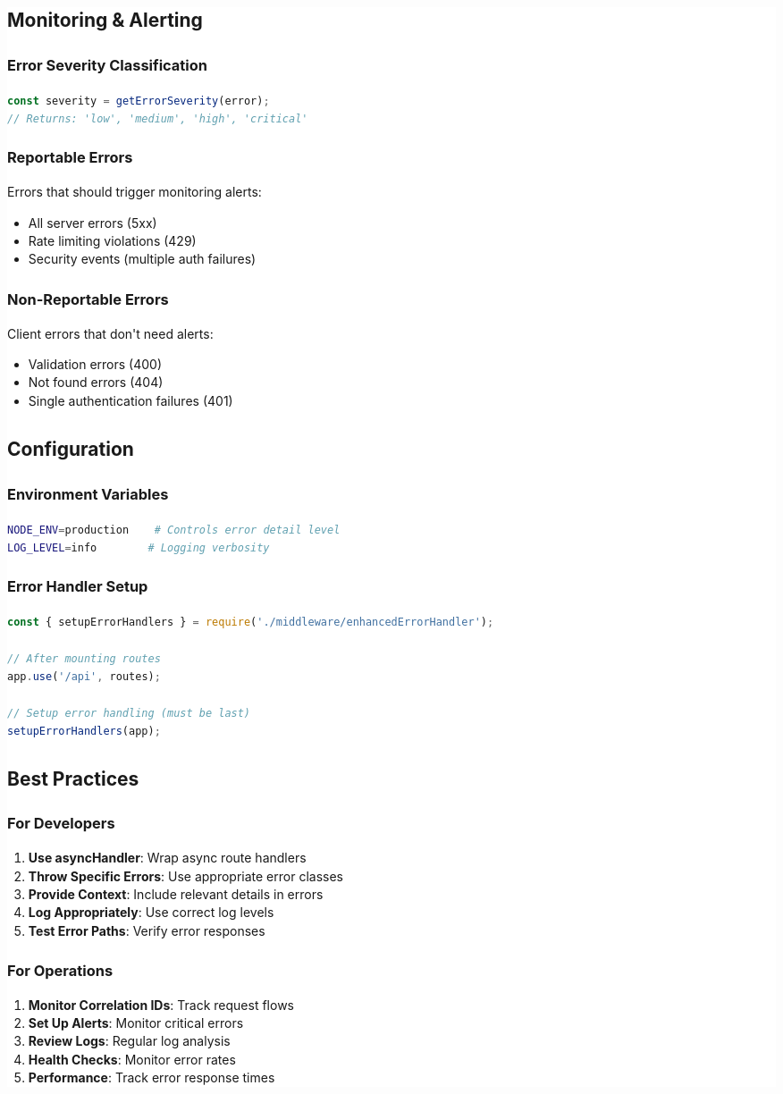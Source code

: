## Monitoring & Alerting

### Error Severity Classification
```javascript
const severity = getErrorSeverity(error);
// Returns: 'low', 'medium', 'high', 'critical'
```

### Reportable Errors
Errors that should trigger monitoring alerts:
- All server errors (5xx)
- Rate limiting violations (429)
- Security events (multiple auth failures)

### Non-Reportable Errors
Client errors that don't need alerts:
- Validation errors (400)
- Not found errors (404)
- Single authentication failures (401)

## Configuration

### Environment Variables
```bash
NODE_ENV=production    # Controls error detail level
LOG_LEVEL=info        # Logging verbosity
```

### Error Handler Setup
```javascript
const { setupErrorHandlers } = require('./middleware/enhancedErrorHandler');

// After mounting routes
app.use('/api', routes);

// Setup error handling (must be last)
setupErrorHandlers(app);
```

## Best Practices

### For Developers
1. **Use asyncHandler**: Wrap async route handlers
2. **Throw Specific Errors**: Use appropriate error classes
3. **Provide Context**: Include relevant details in errors
4. **Log Appropriately**: Use correct log levels
5. **Test Error Paths**: Verify error responses

### For Operations
1. **Monitor Correlation IDs**: Track request flows
2. **Set Up Alerts**: Monitor critical errors
3. **Review Logs**: Regular log analysis
4. **Health Checks**: Monitor error rates
5. **Performance**: Track error response times
